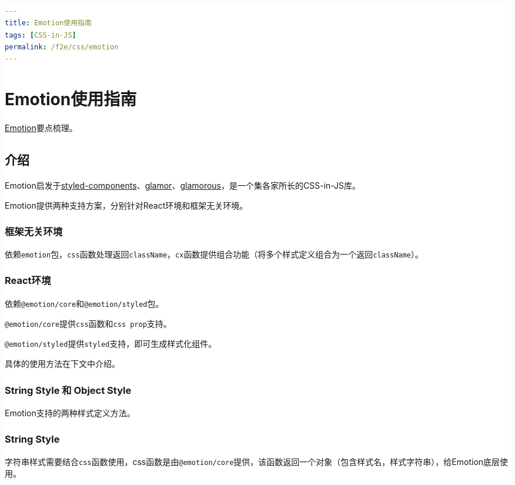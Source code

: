 ```yaml
---
title: Emotion使用指南
tags: [CSS-in-JS]
permalink: /f2e/css/emotion
---
```




# Emotion使用指南

[Emotion](https://emotion.sh/docs/introduction)要点梳理。

## 介绍

Emotion启发于[styled-components](https://www.styled-components.com/)、[glamor](https://github.com/threepointone/glamor)、[glamorous](https://glamorous.rocks/)，是一个集各家所长的CSS-in-JS库。

Emotion提供两种支持方案，分别针对React环境和框架无关环境。

### 框架无关环境

依赖`emotion`包，`css`函数处理返回`className`，`cx`函数提供组合功能（将多个样式定义组合为一个返回`className`）。

<iframe src="https://codesandbox.io/embed/exciting-colden-ttx9o?expanddevtools=1&fontsize=14&hidenavigation=1&module=%2Fsrc%2Findex.js&theme=dark"
     style="width:100%; height:500px; border:0; border-radius: 4px; overflow:hidden;"
     title="exciting-colden-ttx9o"
     allow="accelerometer; ambient-light-sensor; camera; encrypted-media; geolocation; gyroscope; hid; microphone; midi; payment; usb; vr; xr-spatial-tracking"
     sandbox="allow-forms allow-modals allow-popups allow-presentation allow-same-origin allow-scripts"
   ></iframe>

### React环境

依赖`@emotion/core`和`@emotion/styled`包。

`@emotion/core`提供`css`函数和`css prop`支持。

`@emotion/styled`提供`styled`支持，即可生成样式化组件。

具体的使用方法在下文中介绍。



### String Style 和 Object Style

Emotion支持的两种样式定义方法。

### String Style

字符串样式需要结合`css`函数使用，css函数是由`@emotion/core`提供，该函数返回一个对象（包含样式名，样式字符串），给Emotion底层使用。

<iframe src="https://codesandbox.io/embed/emotion-react-kzdy6?expanddevtools=1&fontsize=14&hidenavigation=1&initialpath=%2Fcss-function&module=%2Fsrc%2FComponents%2FCSSFunction.js&theme=dark"
     style="width:100%; height:500px; border:0; border-radius: 4px; overflow:hidden;"
     title="emotion-react"
     allow="accelerometer; ambient-light-sensor; camera; encrypted-media; geolocation; gyroscope; hid; microphone; midi; payment; usb; vr; xr-spatial-tracking"
     sandbox="allow-forms allow-modals allow-popups allow-presentation allow-same-origin allow-scripts"
   ></iframe>
